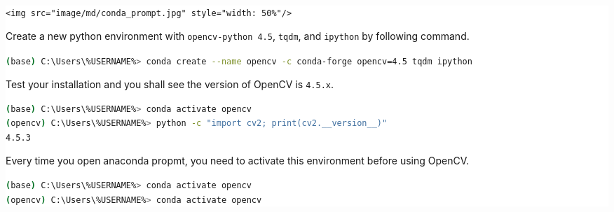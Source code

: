     <img src="image/md/conda_prompt.jpg" style="width: 50%"/>
</center>

Create a new python environment with `opencv-python 4.5`, `tqdm`, and `ipython` by following command.
```sh
(base) C:\Users\%USERNAME%> conda create --name opencv -c conda-forge opencv=4.5 tqdm ipython
```
Test your installation and you shall see the version of OpenCV is `4.5.x`.
```sh
(base) C:\Users\%USERNAME%> conda activate opencv
(opencv) C:\Users\%USERNAME%> python -c "import cv2; print(cv2.__version__)"
4.5.3
```
Every time you open anaconda propmt, you need to activate this environment before using OpenCV.
```sh
(base) C:\Users\%USERNAME%> conda activate opencv
(opencv) C:\Users\%USERNAME%> conda activate opencv
```